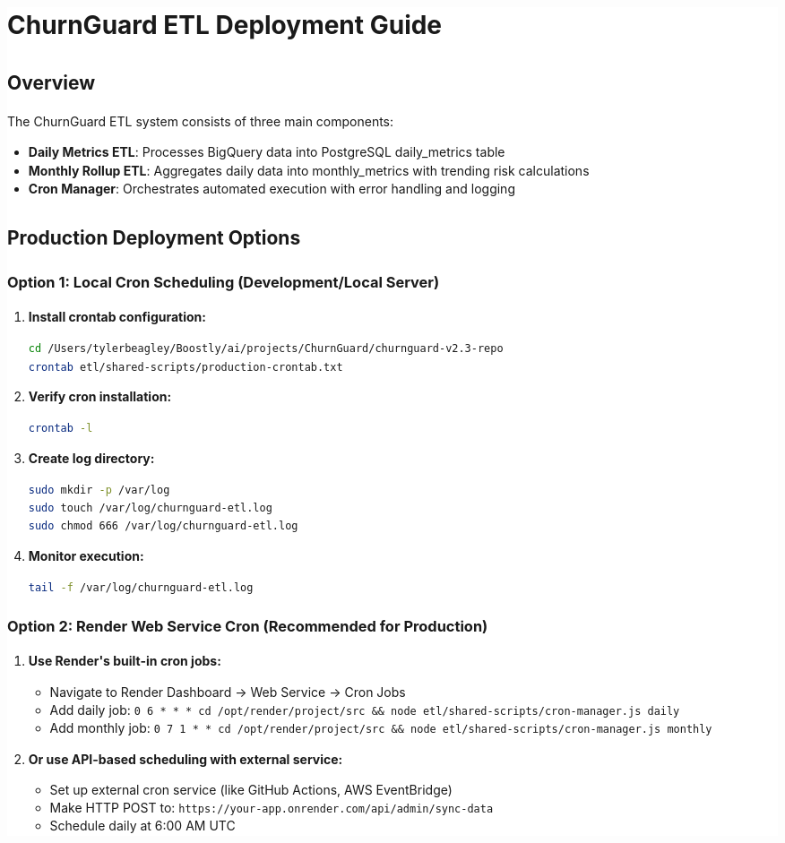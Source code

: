 # ChurnGuard ETL Deployment Guide

## Overview

The ChurnGuard ETL system consists of three main components:
- **Daily Metrics ETL**: Processes BigQuery data into PostgreSQL daily_metrics table
- **Monthly Rollup ETL**: Aggregates daily data into monthly_metrics with trending risk calculations
- **Cron Manager**: Orchestrates automated execution with error handling and logging

## Production Deployment Options

### Option 1: Local Cron Scheduling (Development/Local Server)

1. **Install crontab configuration:**
   ```bash
   cd /Users/tylerbeagley/Boostly/ai/projects/ChurnGuard/churnguard-v2.3-repo
   crontab etl/shared-scripts/production-crontab.txt
   ```

2. **Verify cron installation:**
   ```bash
   crontab -l
   ```

3. **Create log directory:**
   ```bash
   sudo mkdir -p /var/log
   sudo touch /var/log/churnguard-etl.log
   sudo chmod 666 /var/log/churnguard-etl.log
   ```

4. **Monitor execution:**
   ```bash
   tail -f /var/log/churnguard-etl.log
   ```

### Option 2: Render Web Service Cron (Recommended for Production)

1. **Use Render's built-in cron jobs:**
   - Navigate to Render Dashboard → Web Service → Cron Jobs
   - Add daily job: `0 6 * * * cd /opt/render/project/src && node etl/shared-scripts/cron-manager.js daily`
   - Add monthly job: `0 7 1 * * cd /opt/render/project/src && node etl/shared-scripts/cron-manager.js monthly`

2. **Or use API-based scheduling with external service:**
   - Set up external cron service (like GitHub Actions, AWS EventBridge)
   - Make HTTP POST to: `https://your-app.onrender.com/api/admin/sync-data`
   - Schedule daily at 6:00 AM UTC
